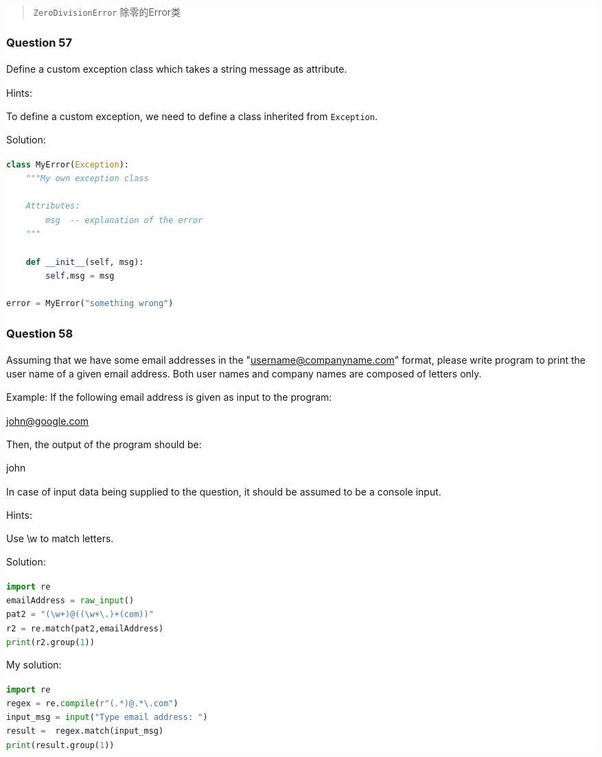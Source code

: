 > `ZeroDivisionError` 除零的Error类

### Question 57

Define a custom exception class which takes a string message as attribute.

Hints:

To define a custom exception, we need to define a class inherited from `Exception`.

Solution:
```python
class MyError(Exception):
    """My own exception class

    Attributes:
        msg  -- explanation of the error
    """
    
    def __init__(self, msg):
        self.msg = msg

error = MyError("something wrong")
```

### Question 58
Assuming that we have some email addresses in the "username@companyname.com" format, please write program to print the user name of a given email address. Both user names and company names are composed of letters only.

Example:
If the following email address is given as input to the program:

john@google.com

Then, the output of the program should be:

john

In case of input data being supplied to the question, it should be assumed to be a console input.

Hints:

Use \w to match letters.

Solution:
```python
import re
emailAddress = raw_input()
pat2 = "(\w+)@((\w+\.)+(com))"
r2 = re.match(pat2,emailAddress)
print(r2.group(1))
```

My solution:

```python
import re
regex = re.compile(r"(.*)@.*\.com")
input_msg = input("Type email address: ")
result =  regex.match(input_msg)
print(result.group(1))
```
